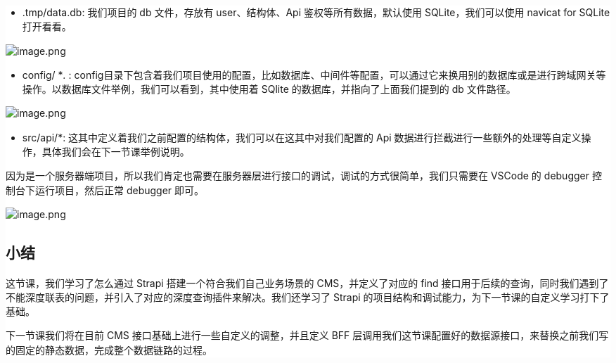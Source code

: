 * .tmp/data.db: 我们项目的 db 文件，存放有 user、结构体、Api 鉴权等所有数据，默认使用 SQLite，我们可以使用 navicat for SQLite 打开看看。

![image.png](https://p3-juejin.byteimg.com/tos-cn-i-k3u1fbpfcp/65b3d11550b3421187c788872c0a7499~tplv-k3u1fbpfcp-watermark.image?)

* config/ \*_._ : config目录下包含着我们项目使用的配置，比如数据库、中间件等配置，可以通过它来换用别的数据库或是进行跨域网关等操作。以数据库文件举例，我们可以看到，其中使用着 SQlite 的数据库，并指向了上面我们提到的 db 文件路径。

![image.png](https://p9-juejin.byteimg.com/tos-cn-i-k3u1fbpfcp/5ca7faf2ac234dc49ca1358c9e9df0e0~tplv-k3u1fbpfcp-watermark.image?)

* src/api/\*: 这其中定义着我们之前配置的结构体，我们可以在这其中对我们配置的 Api 数据进行拦截进行一些额外的处理等自定义操作，具体我们会在下一节课举例说明。

因为是一个服务器端项目，所以我们肯定也需要在服务器层进行接口的调试，调试的方式很简单，我们只需要在 VSCode 的 debugger 控制台下运行项目，然后正常 debugger 即可。

![image.png](https://p3-juejin.byteimg.com/tos-cn-i-k3u1fbpfcp/ec22b1c51671455a9188d1f69bbe8f7c~tplv-k3u1fbpfcp-watermark.image?)

## 小结

这节课，我们学习了怎么通过 Strapi 搭建一个符合我们自己业务场景的 CMS，并定义了对应的 find 接口用于后续的查询，同时我们遇到了不能深度联表的问题，并引入了对应的深度查询插件来解决。我们还学习了 Strapi 的项目结构和调试能力，为下一节课的自定义学习打下了基础。

下一节课我们将在目前 CMS 接口基础上进行一些自定义的调整，并且定义 BFF 层调用我们这节课配置好的数据源接口，来替换之前我们写的固定的静态数据，完成整个数据链路的过程。
